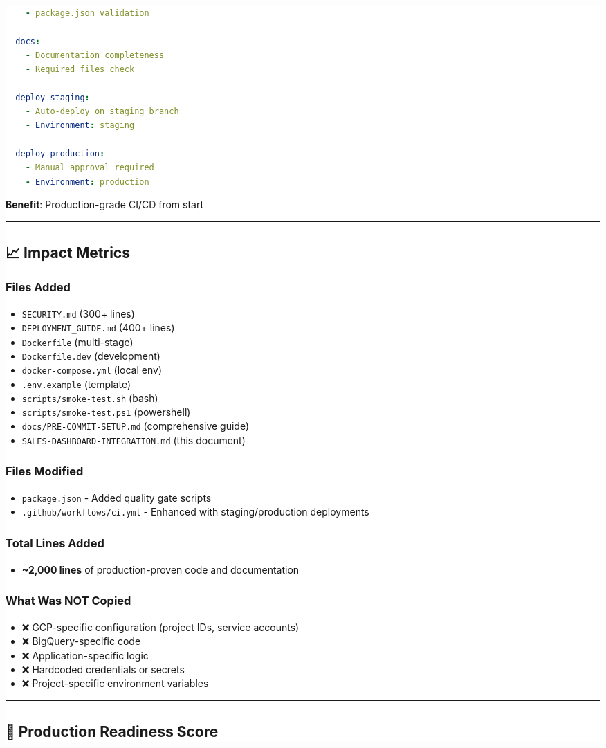```yaml
    - package.json validation
  
  docs:
    - Documentation completeness
    - Required files check
  
  deploy_staging:
    - Auto-deploy on staging branch
    - Environment: staging
  
  deploy_production:
    - Manual approval required
    - Environment: production
```

**Benefit**: Production-grade CI/CD from start

---

## 📈 Impact Metrics

### Files Added
- `SECURITY.md` (300+ lines)
- `DEPLOYMENT_GUIDE.md` (400+ lines)
- `Dockerfile` (multi-stage)
- `Dockerfile.dev` (development)
- `docker-compose.yml` (local env)
- `.env.example` (template)
- `scripts/smoke-test.sh` (bash)
- `scripts/smoke-test.ps1` (powershell)
- `docs/PRE-COMMIT-SETUP.md` (comprehensive guide)
- `SALES-DASHBOARD-INTEGRATION.md` (this document)

### Files Modified
- `package.json` - Added quality gate scripts
- `.github/workflows/ci.yml` - Enhanced with staging/production deployments

### Total Lines Added
- **~2,000 lines** of production-proven code and documentation

### What Was NOT Copied
- ❌ GCP-specific configuration (project IDs, service accounts)
- ❌ BigQuery-specific code
- ❌ Application-specific logic
- ❌ Hardcoded credentials or secrets
- ❌ Project-specific environment variables

---

## 🎯 Production Readiness Score

